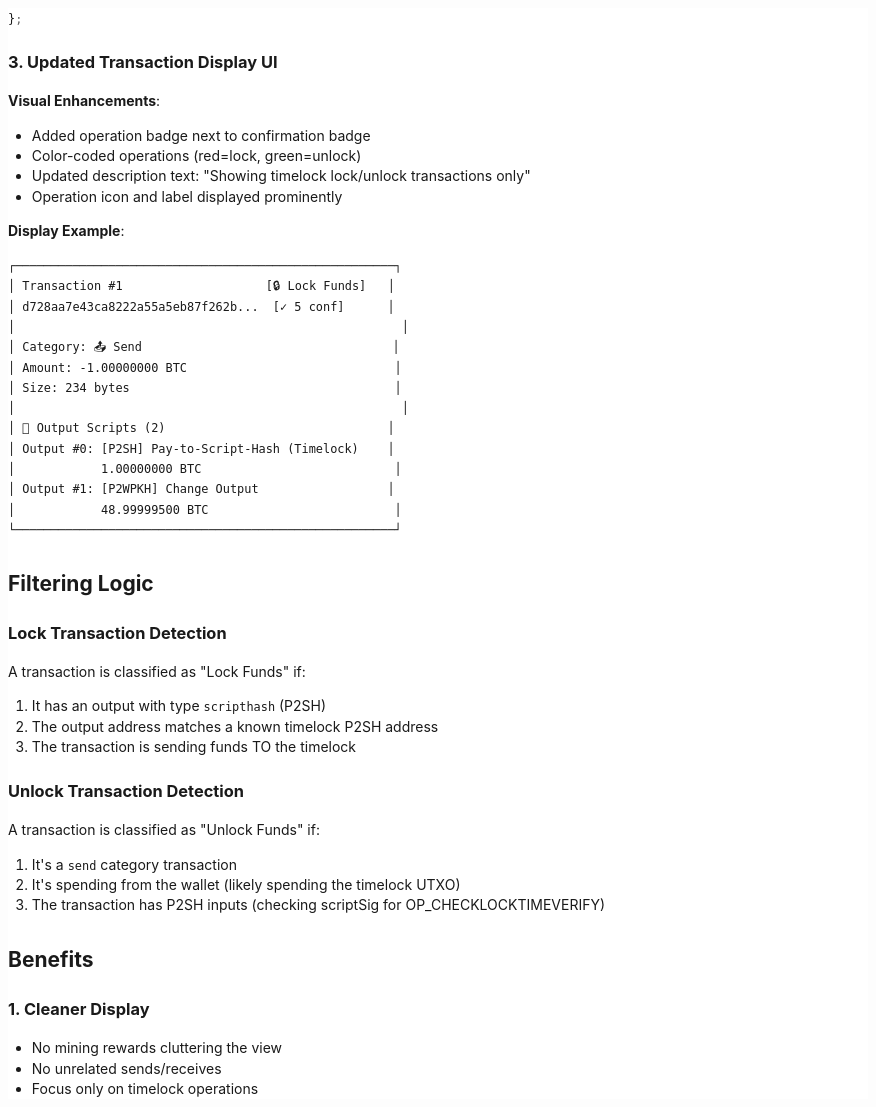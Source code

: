 ```javascript
};
```

### 3. Updated Transaction Display UI

**Visual Enhancements**:
- Added operation badge next to confirmation badge
- Color-coded operations (red=lock, green=unlock)
- Updated description text: "Showing timelock lock/unlock transactions only"
- Operation icon and label displayed prominently

**Display Example**:
```
┌─────────────────────────────────────────────────────┐
│ Transaction #1                    [🔒 Lock Funds]   │
│ d728aa7e43ca8222a55a5eb87f262b...  [✓ 5 conf]      │
│                                                      │
│ Category: 📤 Send                                   │
│ Amount: -1.00000000 BTC                             │
│ Size: 234 bytes                                     │
│                                                      │
│ 🔐 Output Scripts (2)                               │
│ Output #0: [P2SH] Pay-to-Script-Hash (Timelock)    │
│            1.00000000 BTC                           │
│ Output #1: [P2WPKH] Change Output                  │
│            48.99999500 BTC                          │
└─────────────────────────────────────────────────────┘
```

## Filtering Logic

### Lock Transaction Detection
A transaction is classified as "Lock Funds" if:
1. It has an output with type `scripthash` (P2SH)
2. The output address matches a known timelock P2SH address
3. The transaction is sending funds TO the timelock

### Unlock Transaction Detection
A transaction is classified as "Unlock Funds" if:
1. It's a `send` category transaction
2. It's spending from the wallet (likely spending the timelock UTXO)
3. The transaction has P2SH inputs (checking scriptSig for OP_CHECKLOCKTIMEVERIFY)

## Benefits

### 1. **Cleaner Display**
- No mining rewards cluttering the view
- No unrelated sends/receives
- Focus only on timelock operations
